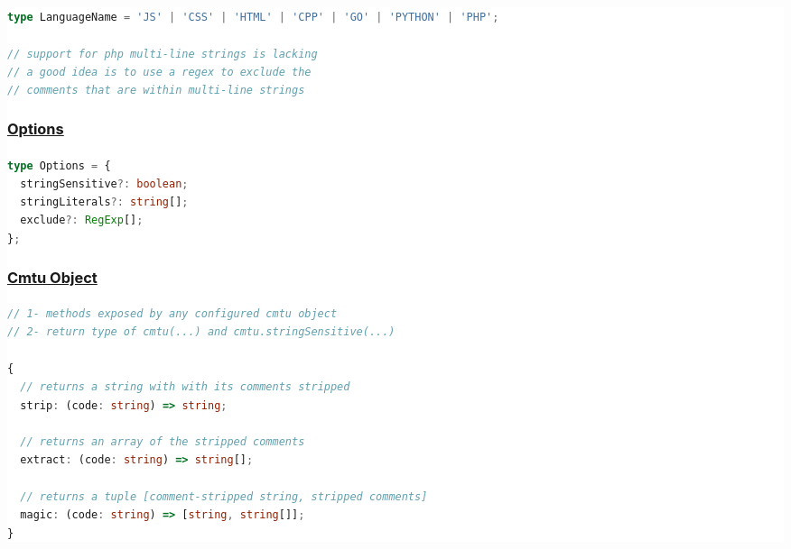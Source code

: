 ```typescript
type LanguageName = 'JS' | 'CSS' | 'HTML' | 'CPP' | 'GO' | 'PYTHON' | 'PHP';

// support for php multi-line strings is lacking
// a good idea is to use a regex to exclude the
// comments that are within multi-line strings
```

### [Options](index.ts#L12)

```typescript
type Options = {
  stringSensitive?: boolean;
  stringLiterals?: string[];
  exclude?: RegExp[];
};
```

### [Cmtu Object](index.ts#L53)
```ts
// 1- methods exposed by any configured cmtu object
// 2- return type of cmtu(...) and cmtu.stringSensitive(...)

{
  // returns a string with with its comments stripped
  strip: (code: string) => string;

  // returns an array of the stripped comments
  extract: (code: string) => string[];

  // returns a tuple [comment-stripped string, stripped comments]
  magic: (code: string) => [string, string[]];
}
```
